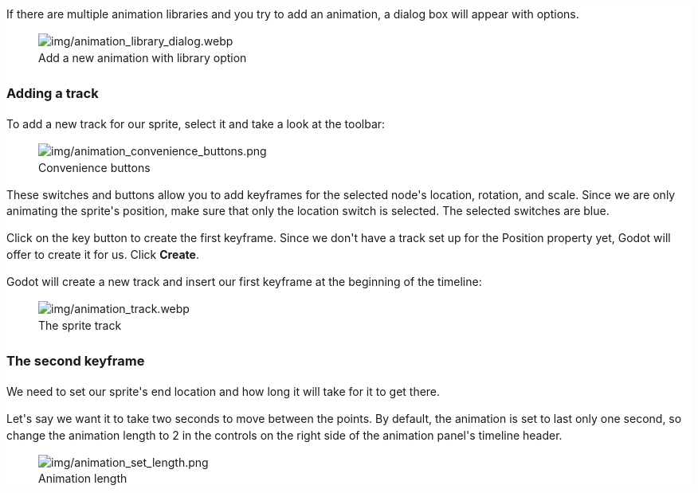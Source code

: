 If there are multiple animation libraries and you try to add an
animation, a dialog box will appear with options.

<figure>
<img src="img/animation_library_dialog.webp"
alt="img/animation_library_dialog.webp" />
<figcaption>Add a new animation with library option</figcaption>
</figure>

### Adding a track

To add a new track for our sprite, select it and take a look at the
toolbar:

<figure>
<img src="img/animation_convenience_buttons.png"
alt="img/animation_convenience_buttons.png" />
<figcaption>Convenience buttons</figcaption>
</figure>

These switches and buttons allow you to add keyframes for the selected
node\'s location, rotation, and scale. Since we are only animating the
sprite\'s position, make sure that only the location switch is selected.
The selected switches are blue.

Click on the key button to create the first keyframe. Since we don\'t
have a track set up for the Position property yet, Godot will offer to
create it for us. Click **Create**.

Godot will create a new track and insert our first keyframe at the
beginning of the timeline:

<figure>
<img src="img/animation_track.webp" alt="img/animation_track.webp" />
<figcaption>The sprite track</figcaption>
</figure>

### The second keyframe

We need to set our sprite\'s end location and how long it will take for
it to get there.

Let\'s say we want it to take two seconds to move between the points. By
default, the animation is set to last only one second, so change the
animation length to 2 in the controls on the right side of the animation
panel\'s timeline header.

<figure>
<img src="img/animation_set_length.png"
alt="img/animation_set_length.png" />
<figcaption>Animation length</figcaption>
</figure>
